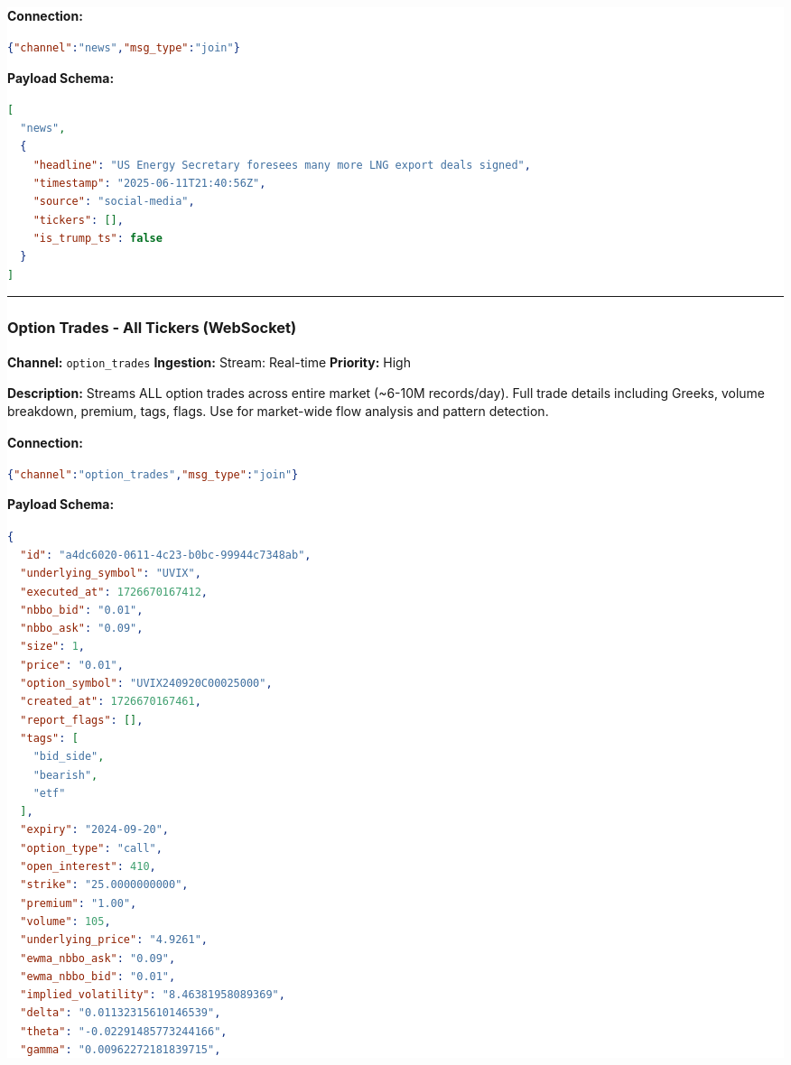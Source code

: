**Connection:**
```json
{"channel":"news","msg_type":"join"}
```

**Payload Schema:**
```json
[
  "news",
  {
    "headline": "US Energy Secretary foresees many more LNG export deals signed",
    "timestamp": "2025-06-11T21:40:56Z",
    "source": "social-media",
    "tickers": [],
    "is_trump_ts": false
  }
]
```

---

### Option Trades - All Tickers (WebSocket)
**Channel:** `option_trades`
**Ingestion:** Stream: Real-time
**Priority:** High

**Description:**
Streams ALL option trades across entire market (~6-10M records/day). Full trade details including Greeks, volume breakdown, premium, tags, flags. Use for market-wide flow analysis and pattern detection.

**Connection:**
```json
{"channel":"option_trades","msg_type":"join"}
```

**Payload Schema:**
```json
{
  "id": "a4dc6020-0611-4c23-b0bc-99944c7348ab",
  "underlying_symbol": "UVIX",
  "executed_at": 1726670167412,
  "nbbo_bid": "0.01",
  "nbbo_ask": "0.09",
  "size": 1,
  "price": "0.01",
  "option_symbol": "UVIX240920C00025000",
  "created_at": 1726670167461,
  "report_flags": [],
  "tags": [
    "bid_side",
    "bearish",
    "etf"
  ],
  "expiry": "2024-09-20",
  "option_type": "call",
  "open_interest": 410,
  "strike": "25.0000000000",
  "premium": "1.00",
  "volume": 105,
  "underlying_price": "4.9261",
  "ewma_nbbo_ask": "0.09",
  "ewma_nbbo_bid": "0.01",
  "implied_volatility": "8.46381958089369",
  "delta": "0.01132315610146539",
  "theta": "-0.02291485773244166",
  "gamma": "0.00962272181839715",
```